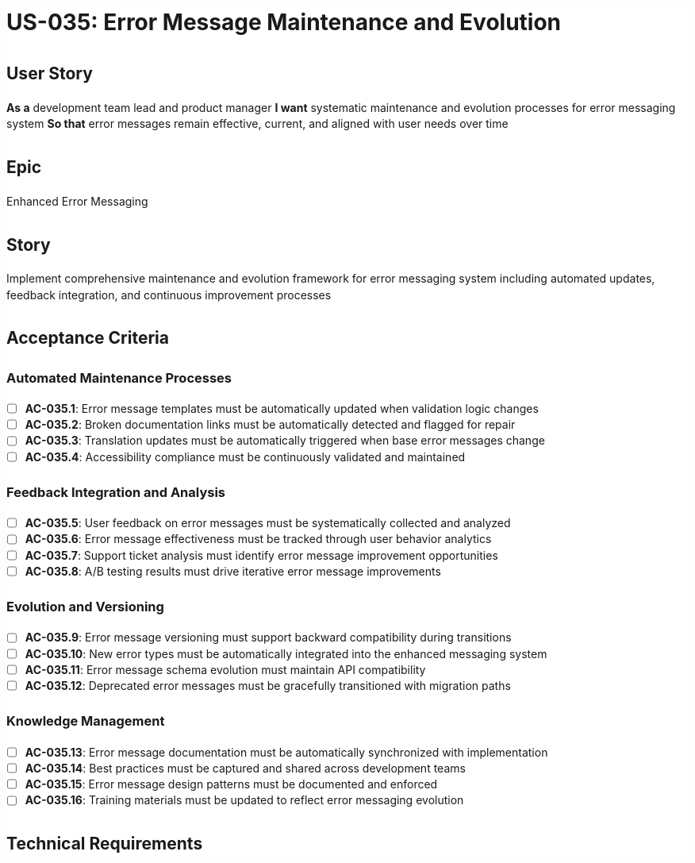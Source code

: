 # US-035: Error Message Maintenance and Evolution

## User Story
**As a** development team lead and product manager
**I want** systematic maintenance and evolution processes for error messaging system
**So that** error messages remain effective, current, and aligned with user needs over time

## Epic
Enhanced Error Messaging

## Story
Implement comprehensive maintenance and evolution framework for error messaging system including automated updates, feedback integration, and continuous improvement processes

## Acceptance Criteria

### Automated Maintenance Processes
- [ ] **AC-035.1**: Error message templates must be automatically updated when validation logic changes
- [ ] **AC-035.2**: Broken documentation links must be automatically detected and flagged for repair
- [ ] **AC-035.3**: Translation updates must be automatically triggered when base error messages change
- [ ] **AC-035.4**: Accessibility compliance must be continuously validated and maintained

### Feedback Integration and Analysis
- [ ] **AC-035.5**: User feedback on error messages must be systematically collected and analyzed
- [ ] **AC-035.6**: Error message effectiveness must be tracked through user behavior analytics
- [ ] **AC-035.7**: Support ticket analysis must identify error message improvement opportunities
- [ ] **AC-035.8**: A/B testing results must drive iterative error message improvements

### Evolution and Versioning
- [ ] **AC-035.9**: Error message versioning must support backward compatibility during transitions
- [ ] **AC-035.10**: New error types must be automatically integrated into the enhanced messaging system
- [ ] **AC-035.11**: Error message schema evolution must maintain API compatibility
- [ ] **AC-035.12**: Deprecated error messages must be gracefully transitioned with migration paths

### Knowledge Management
- [ ] **AC-035.13**: Error message documentation must be automatically synchronized with implementation
- [ ] **AC-035.14**: Best practices must be captured and shared across development teams
- [ ] **AC-035.15**: Error message design patterns must be documented and enforced
- [ ] **AC-035.16**: Training materials must be updated to reflect error messaging evolution

## Technical Requirements
